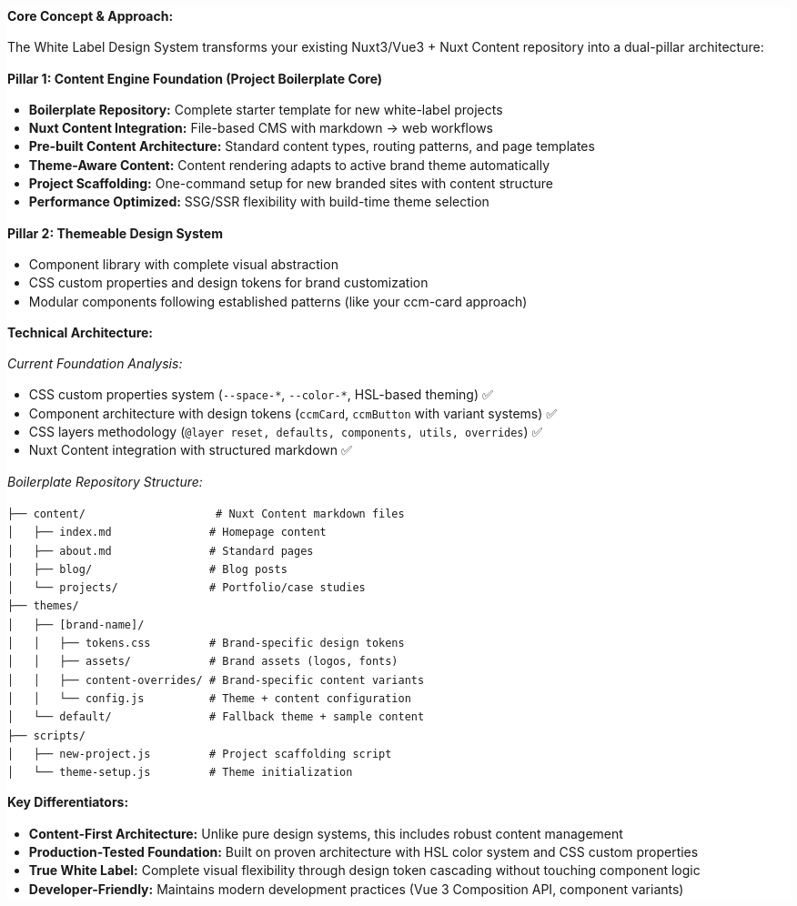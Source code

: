 **Core Concept & Approach:**

The White Label Design System transforms your existing Nuxt3/Vue3 + Nuxt Content repository into a dual-pillar architecture:

**Pillar 1: Content Engine Foundation (Project Boilerplate Core)**
- **Boilerplate Repository:** Complete starter template for new white-label projects
- **Nuxt Content Integration:** File-based CMS with markdown → web workflows
- **Pre-built Content Architecture:** Standard content types, routing patterns, and page templates
- **Theme-Aware Content:** Content rendering adapts to active brand theme automatically
- **Project Scaffolding:** One-command setup for new branded sites with content structure
- **Performance Optimized:** SSG/SSR flexibility with build-time theme selection

**Pillar 2: Themeable Design System**
- Component library with complete visual abstraction
- CSS custom properties and design tokens for brand customization
- Modular components following established patterns (like your ccm-card approach)

**Technical Architecture:**

*Current Foundation Analysis:*
- CSS custom properties system (`--space-*`, `--color-*`, HSL-based theming) ✅
- Component architecture with design tokens (`ccmCard`, `ccmButton` with variant systems) ✅
- CSS layers methodology (`@layer reset, defaults, components, utils, overrides`) ✅
- Nuxt Content integration with structured markdown ✅

*Boilerplate Repository Structure:*
```
├── content/                    # Nuxt Content markdown files
│   ├── index.md               # Homepage content
│   ├── about.md               # Standard pages
│   ├── blog/                  # Blog posts
│   └── projects/              # Portfolio/case studies
├── themes/
│   ├── [brand-name]/
│   │   ├── tokens.css         # Brand-specific design tokens
│   │   ├── assets/            # Brand assets (logos, fonts)
│   │   ├── content-overrides/ # Brand-specific content variants
│   │   └── config.js          # Theme + content configuration
│   └── default/               # Fallback theme + sample content
├── scripts/
│   ├── new-project.js         # Project scaffolding script
│   └── theme-setup.js         # Theme initialization
```

**Key Differentiators:**
- **Content-First Architecture:** Unlike pure design systems, this includes robust content management
- **Production-Tested Foundation:** Built on proven architecture with HSL color system and CSS custom properties
- **True White Label:** Complete visual flexibility through design token cascading without touching component logic
- **Developer-Friendly:** Maintains modern development practices (Vue 3 Composition API, component variants)
